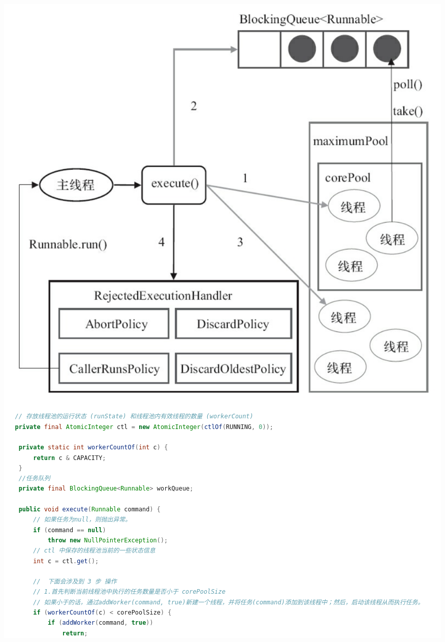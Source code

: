 ![image-20230204232431709](/images/image-20230204232431709.png)

```java
   // 存放线程池的运行状态 (runState) 和线程池内有效线程的数量 (workerCount)
   private final AtomicInteger ctl = new AtomicInteger(ctlOf(RUNNING, 0));

    private static int workerCountOf(int c) {
        return c & CAPACITY;
    }
    //任务队列
    private final BlockingQueue<Runnable> workQueue;

    public void execute(Runnable command) {
        // 如果任务为null，则抛出异常。
        if (command == null)
            throw new NullPointerException();
        // ctl 中保存的线程池当前的一些状态信息
        int c = ctl.get();

        //  下面会涉及到 3 步 操作
        // 1.首先判断当前线程池中执行的任务数量是否小于 corePoolSize
        // 如果小于的话，通过addWorker(command, true)新建一个线程，并将任务(command)添加到该线程中；然后，启动该线程从而执行任务。
        if (workerCountOf(c) < corePoolSize) {
            if (addWorker(command, true))
                return;
```